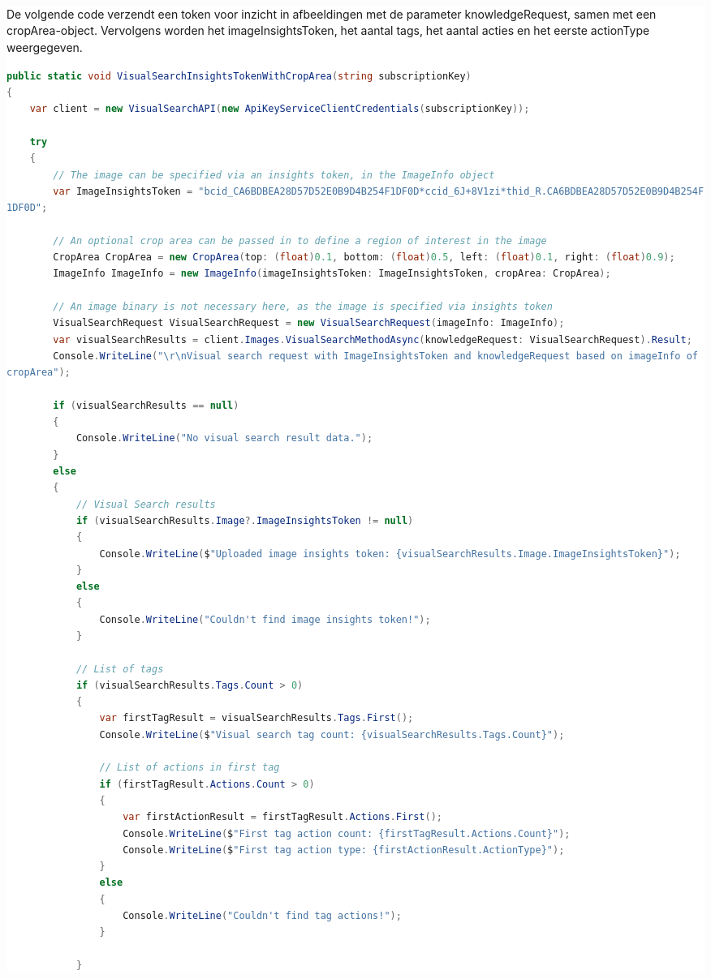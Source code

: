 De volgende code verzendt een token voor inzicht in afbeeldingen met de parameter knowledgeRequest, samen met een cropArea-object.  Vervolgens worden het imageInsightsToken, het aantal tags, het aantal acties en het eerste actionType weergegeven.

```csharp
public static void VisualSearchInsightsTokenWithCropArea(string subscriptionKey)
{
    var client = new VisualSearchAPI(new ApiKeyServiceClientCredentials(subscriptionKey));

    try
    {
        // The image can be specified via an insights token, in the ImageInfo object
        var ImageInsightsToken = "bcid_CA6BDBEA28D57D52E0B9D4B254F1DF0D*ccid_6J+8V1zi*thid_R.CA6BDBEA28D57D52E0B9D4B254F1DF0D";

        // An optional crop area can be passed in to define a region of interest in the image
        CropArea CropArea = new CropArea(top: (float)0.1, bottom: (float)0.5, left: (float)0.1, right: (float)0.9);
        ImageInfo ImageInfo = new ImageInfo(imageInsightsToken: ImageInsightsToken, cropArea: CropArea);

        // An image binary is not necessary here, as the image is specified via insights token
        VisualSearchRequest VisualSearchRequest = new VisualSearchRequest(imageInfo: ImageInfo);
        var visualSearchResults = client.Images.VisualSearchMethodAsync(knowledgeRequest: VisualSearchRequest).Result;
        Console.WriteLine("\r\nVisual search request with ImageInsightsToken and knowledgeRequest based on imageInfo of cropArea");

        if (visualSearchResults == null)
        {
            Console.WriteLine("No visual search result data.");
        }
        else
        {
            // Visual Search results
            if (visualSearchResults.Image?.ImageInsightsToken != null)
            {
                Console.WriteLine($"Uploaded image insights token: {visualSearchResults.Image.ImageInsightsToken}");
            }
            else
            {
                Console.WriteLine("Couldn't find image insights token!");
            }

            // List of tags
            if (visualSearchResults.Tags.Count > 0)
            {
                var firstTagResult = visualSearchResults.Tags.First();
                Console.WriteLine($"Visual search tag count: {visualSearchResults.Tags.Count}");

                // List of actions in first tag
                if (firstTagResult.Actions.Count > 0)
                {
                    var firstActionResult = firstTagResult.Actions.First();
                    Console.WriteLine($"First tag action count: {firstTagResult.Actions.Count}");
                    Console.WriteLine($"First tag action type: {firstActionResult.ActionType}");
                }
                else
                {
                    Console.WriteLine("Couldn't find tag actions!");
                }

            }
```